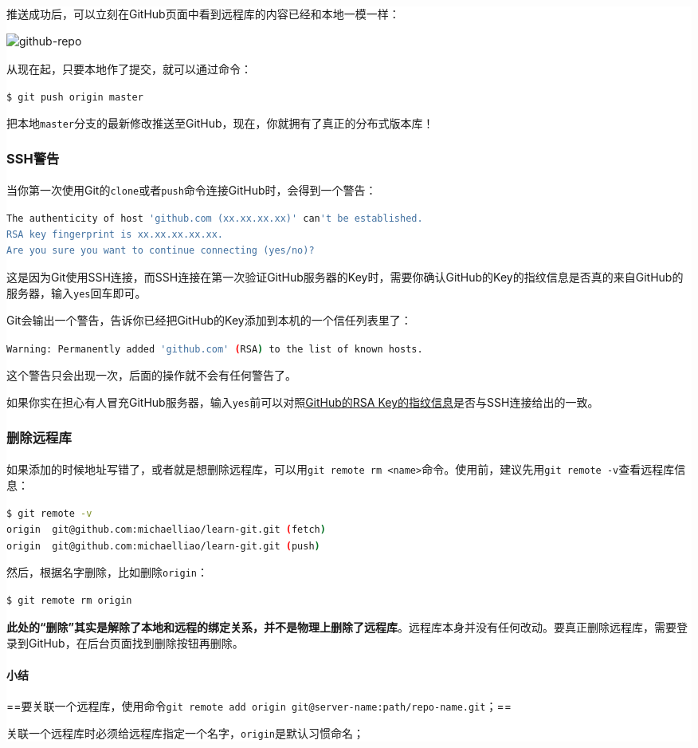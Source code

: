 

推送成功后，可以立刻在GitHub页面中看到远程库的内容已经和本地一模一样：

![github-repo](https://www.liaoxuefeng.com/files/attachments/919021675995552/0)

从现在起，只要本地作了提交，就可以通过命令：

```bash
$ git push origin master
```

把本地`master`分支的最新修改推送至GitHub，现在，你就拥有了真正的分布式版本库！

### SSH警告

当你第一次使用Git的`clone`或者`push`命令连接GitHub时，会得到一个警告：

```bash
The authenticity of host 'github.com (xx.xx.xx.xx)' can't be established.
RSA key fingerprint is xx.xx.xx.xx.xx.
Are you sure you want to continue connecting (yes/no)?
```

这是因为Git使用SSH连接，而SSH连接在第一次验证GitHub服务器的Key时，需要你确认GitHub的Key的指纹信息是否真的来自GitHub的服务器，输入`yes`回车即可。

Git会输出一个警告，告诉你已经把GitHub的Key添加到本机的一个信任列表里了：

```bash
Warning: Permanently added 'github.com' (RSA) to the list of known hosts.
```

这个警告只会出现一次，后面的操作就不会有任何警告了。

如果你实在担心有人冒充GitHub服务器，输入`yes`前可以对照[GitHub的RSA Key的指纹信息](https://help.github.com/articles/what-are-github-s-ssh-key-fingerprints/)是否与SSH连接给出的一致。

### 删除远程库

如果添加的时候地址写错了，或者就是想删除远程库，可以用`git remote rm <name>`命令。使用前，建议先用`git remote -v`查看远程库信息：

```bash
$ git remote -v
origin  git@github.com:michaelliao/learn-git.git (fetch)
origin  git@github.com:michaelliao/learn-git.git (push)
```

然后，根据名字删除，比如删除`origin`：

```bash
$ git remote rm origin
```

**此处的“删除”其实是解除了本地和远程的绑定关系，并不是物理上删除了远程库**。远程库本身并没有任何改动。要真正删除远程库，需要登录到GitHub，在后台页面找到删除按钮再删除。

#### 小结

==要关联一个远程库，使用命令`git remote add origin git@server-name:path/repo-name.git`；==

关联一个远程库时必须给远程库指定一个名字，`origin`是默认习惯命名；
